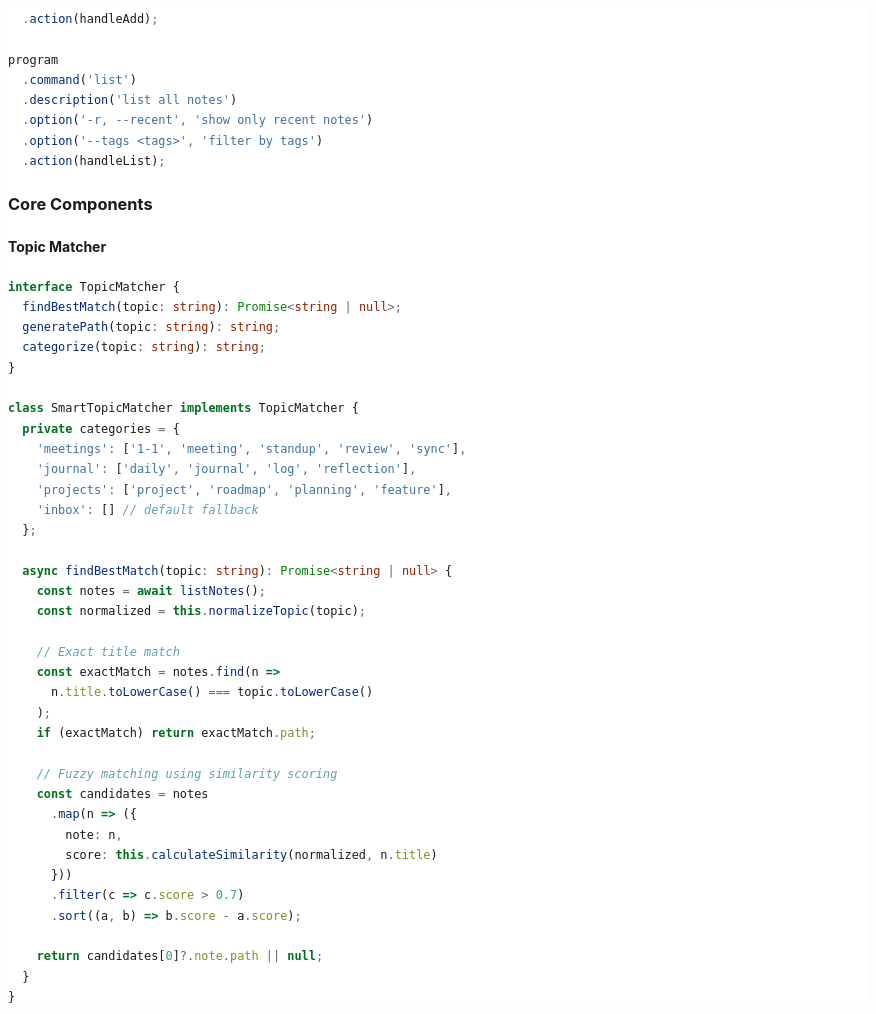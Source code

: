 ```typescript
  .action(handleAdd);

program
  .command('list')
  .description('list all notes')
  .option('-r, --recent', 'show only recent notes')
  .option('--tags <tags>', 'filter by tags')
  .action(handleList);
```

### Core Components

#### Topic Matcher

```typescript
interface TopicMatcher {
  findBestMatch(topic: string): Promise<string | null>;
  generatePath(topic: string): string;
  categorize(topic: string): string;
}

class SmartTopicMatcher implements TopicMatcher {
  private categories = {
    'meetings': ['1-1', 'meeting', 'standup', 'review', 'sync'],
    'journal': ['daily', 'journal', 'log', 'reflection'],
    'projects': ['project', 'roadmap', 'planning', 'feature'],
    'inbox': [] // default fallback
  };

  async findBestMatch(topic: string): Promise<string | null> {
    const notes = await listNotes();
    const normalized = this.normalizeTopic(topic);

    // Exact title match
    const exactMatch = notes.find(n =>
      n.title.toLowerCase() === topic.toLowerCase()
    );
    if (exactMatch) return exactMatch.path;

    // Fuzzy matching using similarity scoring
    const candidates = notes
      .map(n => ({
        note: n,
        score: this.calculateSimilarity(normalized, n.title)
      }))
      .filter(c => c.score > 0.7)
      .sort((a, b) => b.score - a.score);

    return candidates[0]?.note.path || null;
  }
}
```
